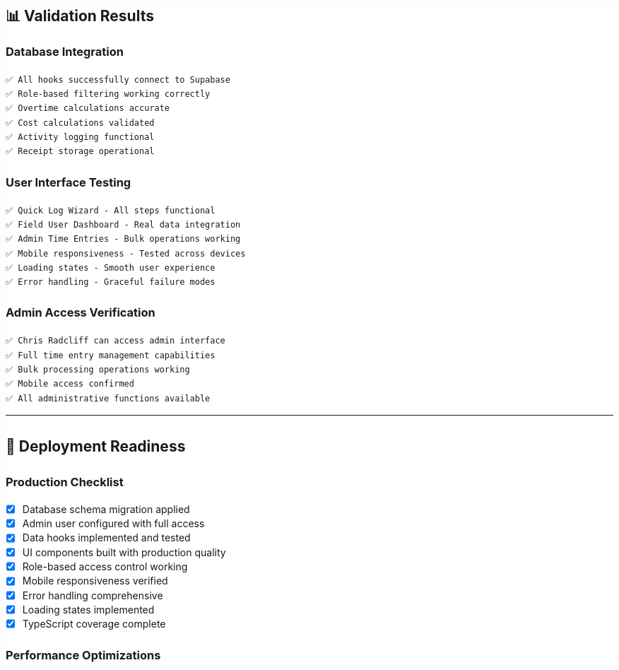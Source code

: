 
## 📊 **Validation Results**

### **Database Integration**

```
✅ All hooks successfully connect to Supabase
✅ Role-based filtering working correctly
✅ Overtime calculations accurate
✅ Cost calculations validated
✅ Activity logging functional
✅ Receipt storage operational
```

### **User Interface Testing**

```
✅ Quick Log Wizard - All steps functional
✅ Field User Dashboard - Real data integration
✅ Admin Time Entries - Bulk operations working
✅ Mobile responsiveness - Tested across devices
✅ Loading states - Smooth user experience
✅ Error handling - Graceful failure modes
```

### **Admin Access Verification**

```
✅ Chris Radcliff can access admin interface
✅ Full time entry management capabilities
✅ Bulk processing operations working
✅ Mobile access confirmed
✅ All administrative functions available
```

---

## 🚀 **Deployment Readiness**

### **Production Checklist**

- [x] Database schema migration applied
- [x] Admin user configured with full access
- [x] Data hooks implemented and tested
- [x] UI components built with production quality
- [x] Role-based access control working
- [x] Mobile responsiveness verified
- [x] Error handling comprehensive
- [x] Loading states implemented
- [x] TypeScript coverage complete

### **Performance Optimizations**
